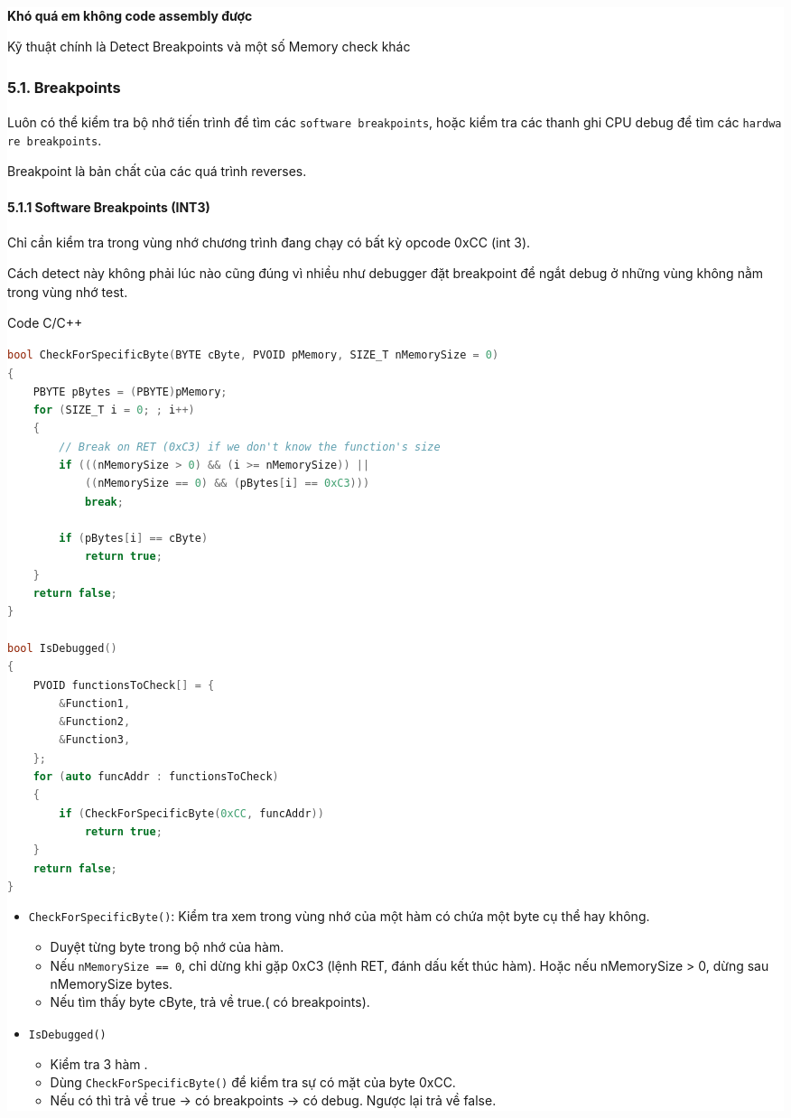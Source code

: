 **Khó quá em không code assembly được**

Kỹ thuật chính là Detect Breakpoints và một số Memory check khác

### 5.1. Breakpoints
Luôn có thể kiểm tra bộ nhớ tiến trình để tìm các `software breakpoints`, hoặc kiểm tra các thanh ghi CPU debug để tìm các `hardware breakpoints`.

Breakpoint là bản chất của các quá trình reverses.
#### 5.1.1 Software Breakpoints (INT3)
Chỉ cần kiểm tra trong vùng nhớ chương trình đang chạy có bất kỳ opcode 0xCC (int 3).

Cách detect này không phải lúc nào cũng đúng vì nhiều như debugger đặt breakpoint để ngắt debug ở những vùng không nằm trong vùng nhớ test.

Code C/C++
```cpp
bool CheckForSpecificByte(BYTE cByte, PVOID pMemory, SIZE_T nMemorySize = 0)
{
    PBYTE pBytes = (PBYTE)pMemory; 
    for (SIZE_T i = 0; ; i++)
    {
        // Break on RET (0xC3) if we don't know the function's size
        if (((nMemorySize > 0) && (i >= nMemorySize)) ||
            ((nMemorySize == 0) && (pBytes[i] == 0xC3)))
            break;

        if (pBytes[i] == cByte)
            return true;
    }
    return false;
}

bool IsDebugged()
{
    PVOID functionsToCheck[] = {
        &Function1,
        &Function2,
        &Function3,
    };
    for (auto funcAddr : functionsToCheck)
    {
        if (CheckForSpecificByte(0xCC, funcAddr))
            return true;
    }
    return false;
}
```
- `CheckForSpecificByte()`: Kiểm tra xem trong vùng nhớ của một hàm có chứa một byte cụ thể hay không.

    - Duyệt từng byte trong bộ nhớ của hàm.
    - Nếu `nMemorySize == 0`, chỉ dừng khi gặp 0xC3 (lệnh RET, đánh dấu kết thúc hàm). Hoặc nếu nMemorySize > 0, dừng sau nMemorySize bytes.
    - Nếu tìm thấy byte cByte, trả về true.( có breakpoints).
- `IsDebugged()`
    - Kiểm tra 3 hàm .
    - Dùng `CheckForSpecificByte()` để kiểm tra sự có mặt của byte 0xCC.
    - Nếu có thì trả về true -> có breakpoints -> có debug. Ngược lại trả về false.
